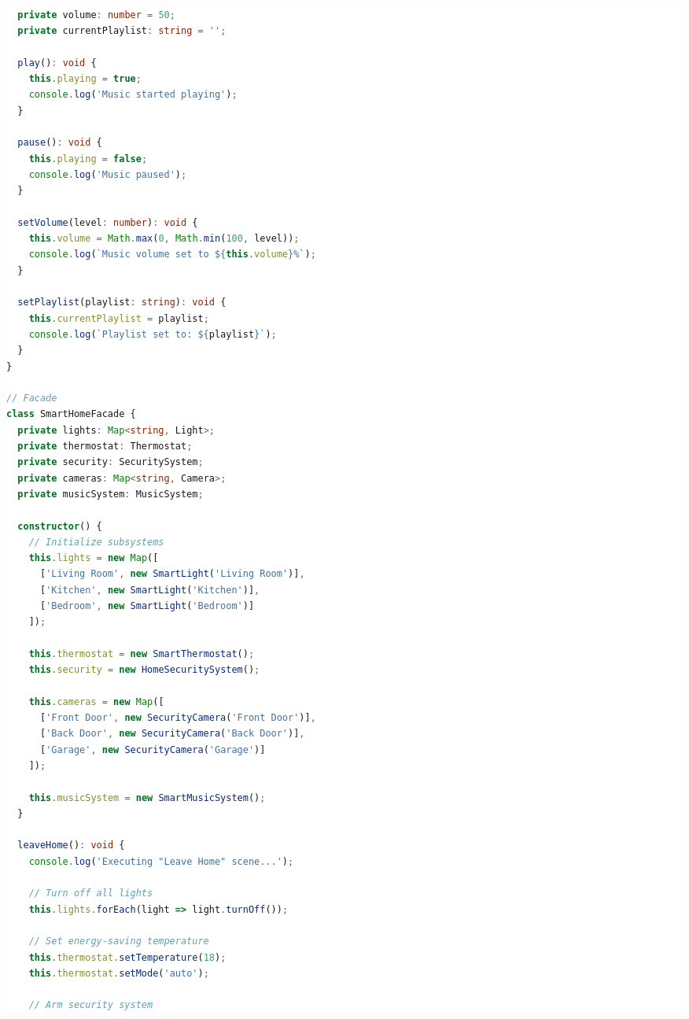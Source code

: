```typescript
  private volume: number = 50;
  private currentPlaylist: string = '';
  
  play(): void {
    this.playing = true;
    console.log('Music started playing');
  }
  
  pause(): void {
    this.playing = false;
    console.log('Music paused');
  }
  
  setVolume(level: number): void {
    this.volume = Math.max(0, Math.min(100, level));
    console.log(`Music volume set to ${this.volume}%`);
  }
  
  setPlaylist(playlist: string): void {
    this.currentPlaylist = playlist;
    console.log(`Playlist set to: ${playlist}`);
  }
}

// Facade
class SmartHomeFacade {
  private lights: Map<string, Light>;
  private thermostat: Thermostat;
  private security: SecuritySystem;
  private cameras: Map<string, Camera>;
  private musicSystem: MusicSystem;
  
  constructor() {
    // Initialize subsystems
    this.lights = new Map([
      ['Living Room', new SmartLight('Living Room')],
      ['Kitchen', new SmartLight('Kitchen')],
      ['Bedroom', new SmartLight('Bedroom')]
    ]);
    
    this.thermostat = new SmartThermostat();
    this.security = new HomeSecuritySystem();
    
    this.cameras = new Map([
      ['Front Door', new SecurityCamera('Front Door')],
      ['Back Door', new SecurityCamera('Back Door')],
      ['Garage', new SecurityCamera('Garage')]
    ]);
    
    this.musicSystem = new SmartMusicSystem();
  }
  
  leaveHome(): void {
    console.log('Executing "Leave Home" scene...');
    
    // Turn off all lights
    this.lights.forEach(light => light.turnOff());
    
    // Set energy-saving temperature
    this.thermostat.setTemperature(18);
    this.thermostat.setMode('auto');
    
    // Arm security system
```